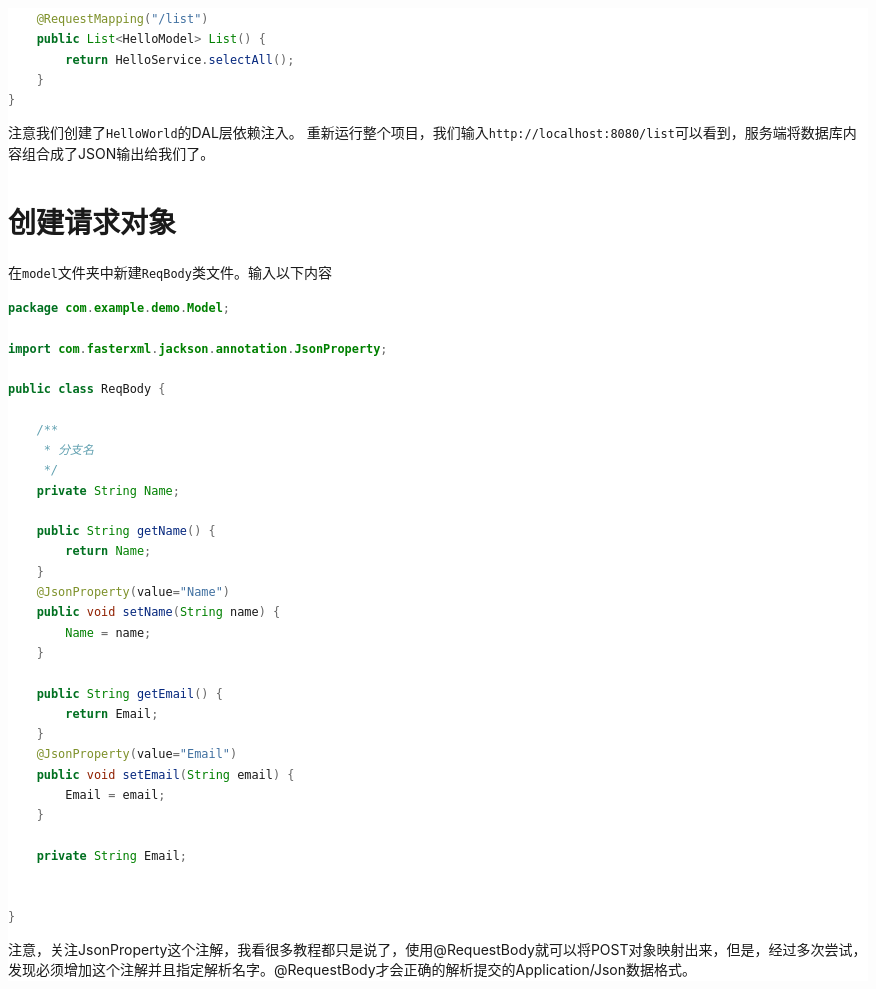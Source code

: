 ```java
    @RequestMapping("/list")
    public List<HelloModel> List() {
        return HelloService.selectAll();
    }
}
```

注意我们创建了`HelloWorld`的DAL层依赖注入。
重新运行整个项目，我们输入`http://localhost:8080/list`可以看到，服务端将数据库内容组合成了JSON输出给我们了。


# 创建请求对象

在`model`文件夹中新建`ReqBody`类文件。输入以下内容

```java
package com.example.demo.Model;

import com.fasterxml.jackson.annotation.JsonProperty;

public class ReqBody {

    /**
     * 分支名
     */
    private String Name;

    public String getName() {
        return Name;
    }
    @JsonProperty(value="Name")
    public void setName(String name) {
        Name = name;
    }

    public String getEmail() {
        return Email;
    }
    @JsonProperty(value="Email")
    public void setEmail(String email) {
        Email = email;
    }

    private String Email;


}
```

注意，关注JsonProperty这个注解，我看很多教程都只是说了，使用@RequestBody就可以将POST对象映射出来，但是，经过多次尝试，发现必须增加这个注解并且指定解析名字。@RequestBody才会正确的解析提交的Application/Json数据格式。
